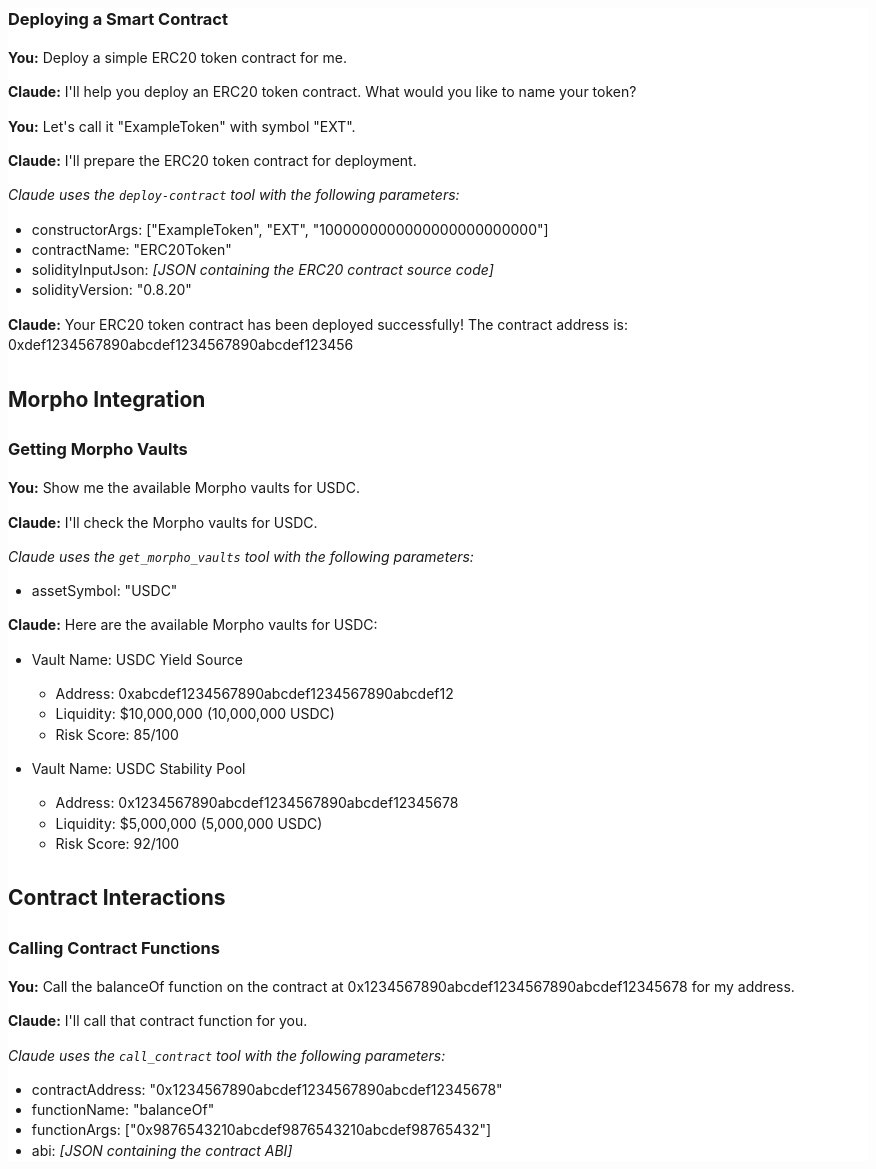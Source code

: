 ### Deploying a Smart Contract

**You:** Deploy a simple ERC20 token contract for me.

**Claude:** I'll help you deploy an ERC20 token contract. What would you like to name your token?

**You:** Let's call it "ExampleToken" with symbol "EXT".

**Claude:** I'll prepare the ERC20 token contract for deployment.

_Claude uses the `deploy-contract` tool with the following parameters:_

- constructorArgs: ["ExampleToken", "EXT", "1000000000000000000000000"]
- contractName: "ERC20Token"
- solidityInputJson: _[JSON containing the ERC20 contract source code]_
- solidityVersion: "0.8.20"

**Claude:** Your ERC20 token contract has been deployed successfully! The contract address is: 0xdef1234567890abcdef1234567890abcdef123456

## Morpho Integration

### Getting Morpho Vaults

**You:** Show me the available Morpho vaults for USDC.

**Claude:** I'll check the Morpho vaults for USDC.

_Claude uses the `get_morpho_vaults` tool with the following parameters:_

- assetSymbol: "USDC"

**Claude:** Here are the available Morpho vaults for USDC:

- Vault Name: USDC Yield Source

  - Address: 0xabcdef1234567890abcdef1234567890abcdef12
  - Liquidity: $10,000,000 (10,000,000 USDC)
  - Risk Score: 85/100

- Vault Name: USDC Stability Pool
  - Address: 0x1234567890abcdef1234567890abcdef12345678
  - Liquidity: $5,000,000 (5,000,000 USDC)
  - Risk Score: 92/100

## Contract Interactions

### Calling Contract Functions

**You:** Call the balanceOf function on the contract at 0x1234567890abcdef1234567890abcdef12345678 for my address.

**Claude:** I'll call that contract function for you.

_Claude uses the `call_contract` tool with the following parameters:_

- contractAddress: "0x1234567890abcdef1234567890abcdef12345678"
- functionName: "balanceOf"
- functionArgs: ["0x9876543210abcdef9876543210abcdef98765432"]
- abi: _[JSON containing the contract ABI]_
